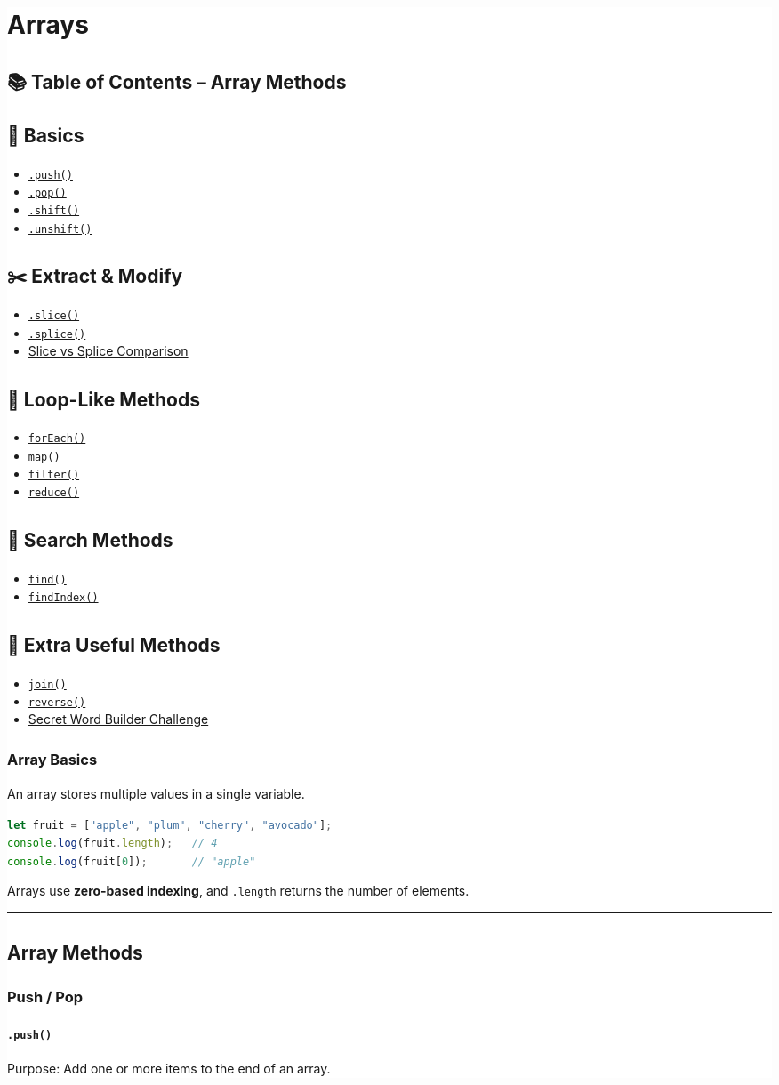 # Arrays

## 📚 Table of Contents – Array Methods

## 🔹 Basics  
- [`.push()`](#push)
- [`.pop()`](#pop)
- [`.shift()`](#shift)
- [`.unshift()`](#unshift)

## ✂️ Extract & Modify  
- [`.slice()`](#slice)
- [`.splice()`](#splice)
- [Slice vs Splice Comparison](#slice-vs-splice-comparison)

## 🔁 Loop-Like Methods  
- [`forEach()`](#foreach)
- [`map()`](#map)
- [`filter()`](#filter)
- [`reduce()`](#reduce)

## 🔎 Search Methods  
- [`find()`](#find)
- [`findIndex()`](#findindex)

## 🧪 Extra Useful Methods  
- [`join()`](#join)
- [`reverse()`](#reverse)
- [Secret Word Builder Challenge](#quick-challenge-secret-word-builder)


### Array Basics

An array stores multiple values in a single variable.

```js
let fruit = ["apple", "plum", "cherry", "avocado"];
console.log(fruit.length);   // 4
console.log(fruit[0]);       // "apple"
```

Arrays use **zero-based indexing**, and `.length` returns the number of elements.

---

## Array Methods
### Push / Pop
#### `.push()`
Purpose: Add one or more items to the end of an array.

